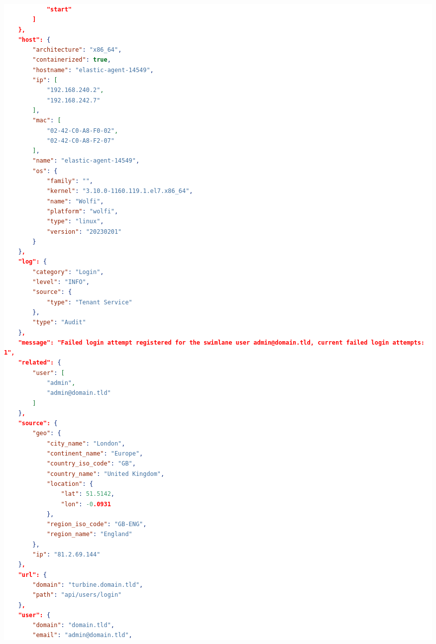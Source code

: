 ```json
            "start"
        ]
    },
    "host": {
        "architecture": "x86_64",
        "containerized": true,
        "hostname": "elastic-agent-14549",
        "ip": [
            "192.168.240.2",
            "192.168.242.7"
        ],
        "mac": [
            "02-42-C0-A8-F0-02",
            "02-42-C0-A8-F2-07"
        ],
        "name": "elastic-agent-14549",
        "os": {
            "family": "",
            "kernel": "3.10.0-1160.119.1.el7.x86_64",
            "name": "Wolfi",
            "platform": "wolfi",
            "type": "linux",
            "version": "20230201"
        }
    },
    "log": {
        "category": "Login",
        "level": "INFO",
        "source": {
            "type": "Tenant Service"
        },
        "type": "Audit"
    },
    "message": "Failed login attempt registered for the swimlane user admin@domain.tld, current failed login attempts:1",
    "related": {
        "user": [
            "admin",
            "admin@domain.tld"
        ]
    },
    "source": {
        "geo": {
            "city_name": "London",
            "continent_name": "Europe",
            "country_iso_code": "GB",
            "country_name": "United Kingdom",
            "location": {
                "lat": 51.5142,
                "lon": -0.0931
            },
            "region_iso_code": "GB-ENG",
            "region_name": "England"
        },
        "ip": "81.2.69.144"
    },
    "url": {
        "domain": "turbine.domain.tld",
        "path": "api/users/login"
    },
    "user": {
        "domain": "domain.tld",
        "email": "admin@domain.tld",
```